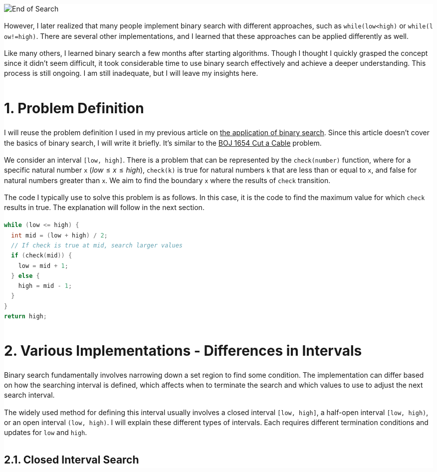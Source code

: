 ![End of Search](./end-of-search.png)

However, I later realized that many people implement binary search with different approaches, such as `while(low<high)` or `while(low!=high)`. There are several other implementations, and I learned that these approaches can be applied differently as well.

Like many others, I learned binary search a few months after starting algorithms. Though I thought I quickly grasped the concept since it didn’t seem difficult, it took considerable time to use binary search effectively and achieve a deeper understanding. This process is still ongoing. I am still inadequate, but I will leave my insights here.

# 1. Problem Definition

I will reuse the problem definition I used in my previous article on [the application of binary search](https://witch.work/posts/binary-search). Since this article doesn’t cover the basics of binary search, I will write it briefly. It’s similar to the [BOJ 1654 Cut a Cable](https://www.acmicpc.net/problem/1654) problem.

We consider an interval `[low, high]`. There is a problem that can be represented by the `check(number)` function, where for a specific natural number `x` ($low \le x \le high$), `check(k)` is true for natural numbers `k` that are less than or equal to `x`, and false for natural numbers greater than `x`. We aim to find the boundary `x` where the results of `check` transition.

The code I typically use to solve this problem is as follows. In this case, it is the code to find the maximum value for which `check` results in true. The explanation will follow in the next section.

```cpp
while (low <= high) {
  int mid = (low + high) / 2;
  // If check is true at mid, search larger values
  if (check(mid)) {
    low = mid + 1;
  } else {
    high = mid - 1;
  }
}
return high;
```

# 2. Various Implementations - Differences in Intervals

Binary search fundamentally involves narrowing down a set region to find some condition. The implementation can differ based on how the searching interval is defined, which affects when to terminate the search and which values to use to adjust the next search interval.

The widely used method for defining this interval usually involves a closed interval `[low, high]`, a half-open interval `[low, high)`, or an open interval `(low, high)`. I will explain these different types of intervals. Each requires different termination conditions and updates for `low` and `high`.

## 2.1. Closed Interval Search
